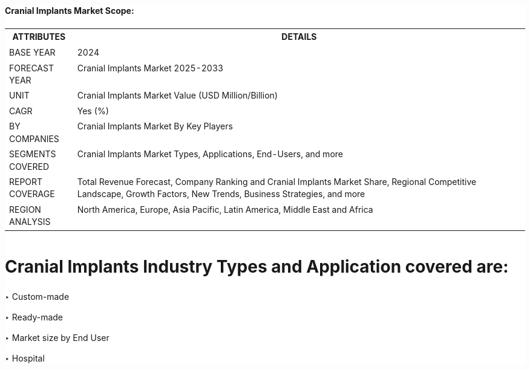 <h4>Cranial Implants Market Scope:</h4>
<table>
<tr>
<th>ATTRIBUTES</th>
<th>DETAILS</th>
</tr>
<tr>
<td>BASE YEAR</td>
<td>2024</td>
</tr>
<tr>
<td>FORECAST YEAR</td>
<td>Cranial Implants Market 2025-2033</td>
</tr>
<tr>
<td>UNIT</td>
<td>Cranial Implants Market Value (USD Million/Billion)</td>
<tr>
<td>CAGR</td>
<td>Yes (%)</td>
</tr>
</tr>
<tr>
<td>BY COMPANIES</td>
<td>Cranial Implants Market By Key Players</td>
</tr>
<tr>
<td>SEGMENTS COVERED</td>
<td>Cranial Implants Market Types, Applications, End-Users, and more</td>
</tr>
<tr>
<td>REPORT COVERAGE</td>
<td>Total Revenue Forecast, Company Ranking and Cranial Implants Market Share, Regional Competitive Landscape, Growth Factors, New Trends, Business Strategies, and more</td>
</tr>
<tr>
<td>REGION ANALYSIS</td>
<td>North America, Europe, Asia Pacific, Latin America, Middle East and Africa</td>
</tr>
</table>

# <strong>Cranial Implants Industry Types and Application covered are:</strong>

‣ Custom-made

   ‣ Ready-made

‣ Market size by End User

   ‣ Hospital

